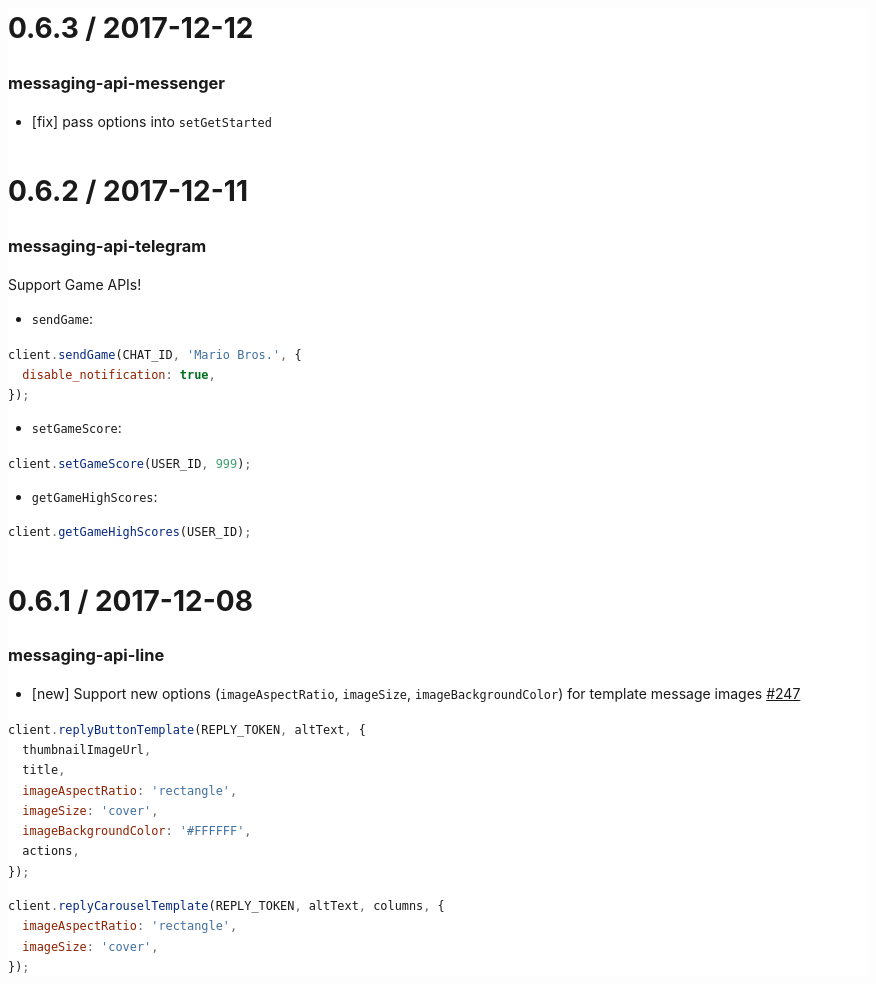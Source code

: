 # 0.6.3 / 2017-12-12

### messaging-api-messenger

* [fix] pass options into `setGetStarted`

# 0.6.2 / 2017-12-11

### messaging-api-telegram

Support Game APIs!

* `sendGame`:

```js
client.sendGame(CHAT_ID, 'Mario Bros.', {
  disable_notification: true,
});
```

* `setGameScore`:

```js
client.setGameScore(USER_ID, 999);
```

* `getGameHighScores`:

```js
client.getGameHighScores(USER_ID);
```

# 0.6.1 / 2017-12-08

### messaging-api-line

* [new] Support new options (`imageAspectRatio`, `imageSize`, `imageBackgroundColor`) for template message images [#247](https://github.com/Yoctol/messaging-apis/pull/247)

```js
client.replyButtonTemplate(REPLY_TOKEN, altText, {
  thumbnailImageUrl,
  title,
  imageAspectRatio: 'rectangle',
  imageSize: 'cover',
  imageBackgroundColor: '#FFFFFF',
  actions,
});
```

```js
client.replyCarouselTemplate(REPLY_TOKEN, altText, columns, {
  imageAspectRatio: 'rectangle',
  imageSize: 'cover',
});
```
